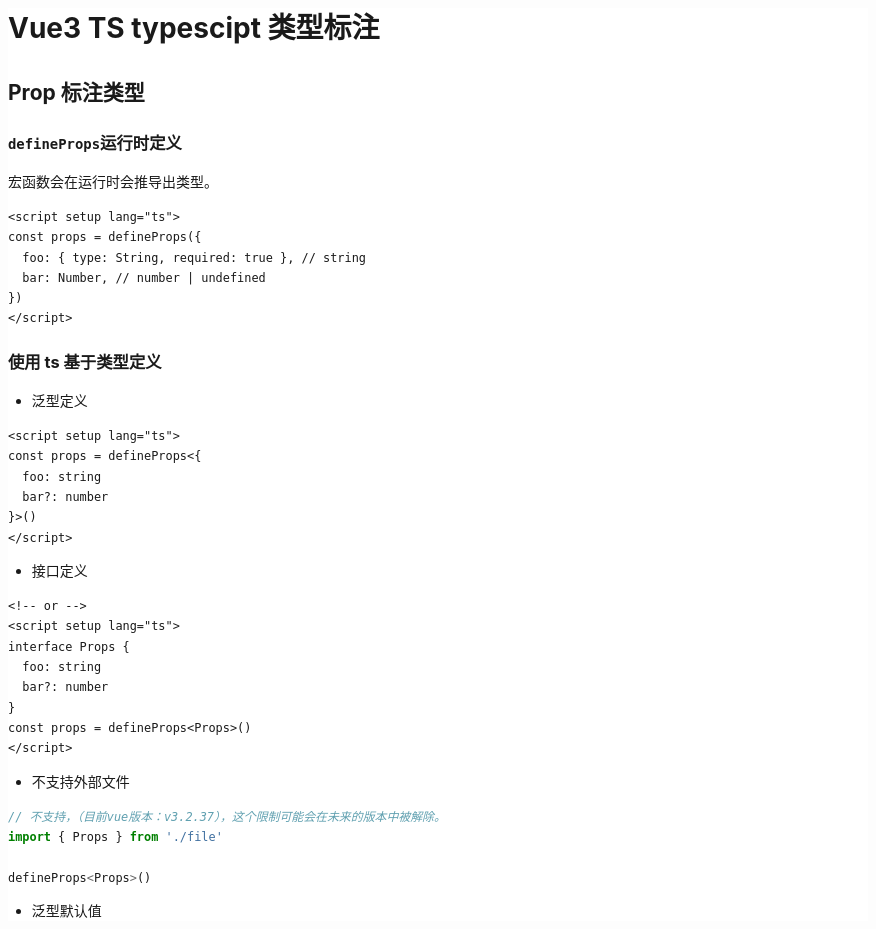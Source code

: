 # Vue3 TS typescipt 类型标注

## Prop 标注类型

### `defineProps`运行时定义

宏函数会在运行时会推导出类型。

```vue
<script setup lang="ts">
const props = defineProps({
  foo: { type: String, required: true }, // string
  bar: Number, // number | undefined
})
</script>
```

### 使用 ts 基于类型定义

- 泛型定义

```vue
<script setup lang="ts">
const props = defineProps<{
  foo: string
  bar?: number
}>()
</script>
```

- 接口定义

```vue
<!-- or -->
<script setup lang="ts">
interface Props {
  foo: string
  bar?: number
}
const props = defineProps<Props>()
</script>
```

- 不支持外部文件

```js
// 不支持，（目前vue版本：v3.2.37），这个限制可能会在未来的版本中被解除。
import { Props } from './file'

defineProps<Props>()
```

- 泛型默认值 <Badge type="tip" text="测试" />
